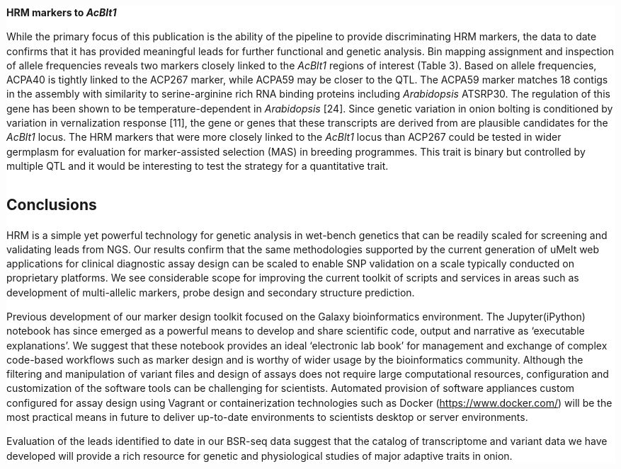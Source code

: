 **HRM markers to *AcBlt1***

While the primary focus of this publication is the ability of the
pipeline to provide discriminating HRM markers, the data to date
confirms that it has provided meaningful leads for further functional
and genetic analysis. Bin mapping assignment and inspection of allele
frequencies reveals two markers closely linked to the *AcBlt1* regions
of interest (Table 3). Based on allele frequencies, ACPA40 is tightly
linked to the ACP267 marker, while ACPA59 may be closer to the QTL. The
ACPA59 marker matches 18 contigs in the assembly with similarity to
serine-arginine rich RNA binding proteins including *Arabidopsis*
ATSRP30. The regulation of this gene has been shown to be
temperature-dependent in *Arabidopsis* [24]. Since genetic variation in
onion bolting is conditioned by variation in vernalization response
[11], the gene or genes that these transcripts are derived from are
plausible candidates for the *AcBlt1* locus. The HRM markers that were
more closely linked to the *AcBlt1* locus than ACP267 could be tested in
wider germplasm for evaluation for marker-assisted selection (MAS) in
breeding programmes. This trait is binary but controlled by multiple QTL
and it would be interesting to test the strategy for a quantitative
trait.

Conclusions
-----------

HRM is a simple yet powerful technology for genetic analysis in
wet-bench genetics that can be readily scaled for screening and
validating leads from NGS. Our results confirm that the same
methodologies supported by the current generation of uMelt web
applications for clinical diagnostic assay design can be scaled to
enable SNP validation on a scale typically conducted on proprietary
platforms. We see considerable scope for improving the current toolkit
of scripts and services in areas such as development of multi-allelic
markers, probe design and secondary structure prediction.

Previous development of our marker design toolkit focused on the
Galaxy bioinformatics environment. The Jupyter(iPython) notebook has since
emerged as a powerful means to develop and share scientific code, output
and narrative as ‘executable explanations’. We suggest that these
notebook provides an ideal ‘electronic lab book’ for management and
exchange of complex code-based workflows such as marker design and is
worthy of wider usage by the bioinformatics community. Although the
filtering and manipulation of variant files and design of assays does
not require large computational resources, configuration and
customization of the software tools can be challenging for scientists.
Automated provision of software appliances custom configured for assay
design using Vagrant or containerization technologies such as Docker
(https://www.docker.com/) will be the most practical means in future
to deliver up-to-date environments to scientists desktop or server environments.

Evaluation of the leads identified to date in our BSR-seq data suggest
that the catalog of transcriptome and variant data we have developed
will provide a rich resource for genetic and physiological studies of
major adaptive traits in onion.
